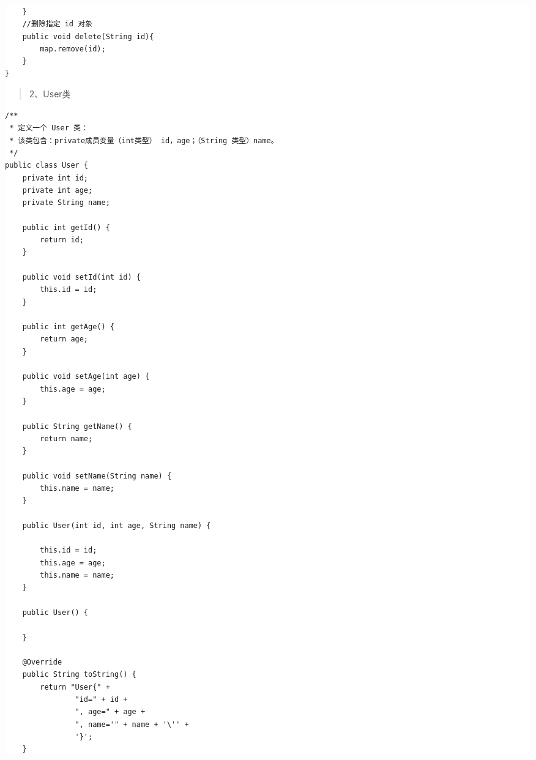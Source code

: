         }
        //删除指定 id 对象
        public void delete(String id){
            map.remove(id);
        }
    }
    

> 2、User类
    
    
    /**
     * 定义一个 User 类：
     * 该类包含：private成员变量（int类型） id，age；（String 类型）name。
     */
    public class User {
        private int id;
        private int age;
        private String name;
    
        public int getId() {
            return id;
        }
    
        public void setId(int id) {
            this.id = id;
        }
    
        public int getAge() {
            return age;
        }
    
        public void setAge(int age) {
            this.age = age;
        }
    
        public String getName() {
            return name;
        }
    
        public void setName(String name) {
            this.name = name;
        }
    
        public User(int id, int age, String name) {
    
            this.id = id;
            this.age = age;
            this.name = name;
        }
    
        public User() {
    
        }
    
        @Override
        public String toString() {
            return "User{" +
                    "id=" + id +
                    ", age=" + age +
                    ", name='" + name + '\'' +
                    '}';
        }
    